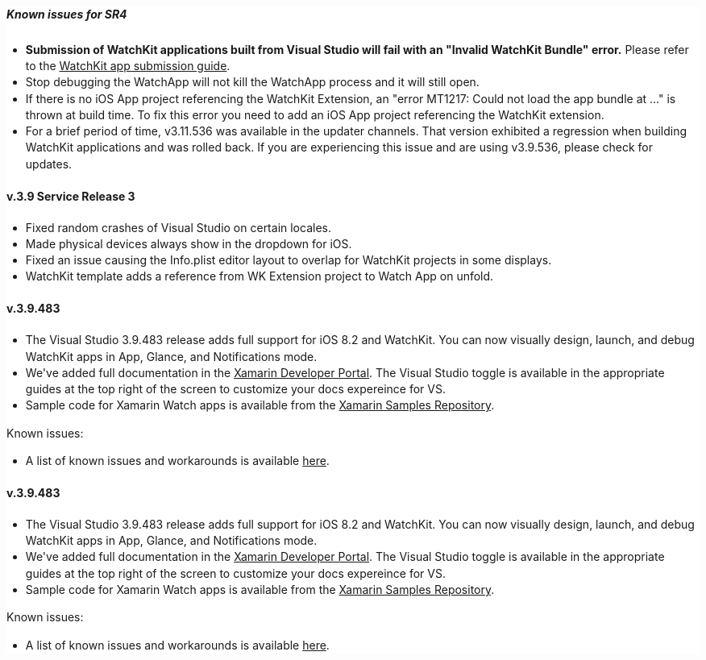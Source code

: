 
<h5>Known issues for SR4</h5>
<ul>
  <li><b>Submission of WatchKit applications built from Visual Studio will fail with an "Invalid WatchKit Bundle" error.</b> Please refer to the <a href="guides/ios/watch/deployment/appstore/">WatchKit app submission guide</a>.</li>
  <li>Stop debugging the WatchApp will not kill the WatchApp process and it will still open.</li>
  <li>If there is no iOS App project referencing the WatchKit Extension, an "error MT1217: Could not load the app bundle at ..." is thrown at build time. To fix this error you need to add an iOS App project referencing the WatchKit extension.</li>
  <li>For a brief period of time, v3.11.536 was available in the updater channels. That version exhibited a regression when building WatchKit applications and was rolled back. If you are experiencing this issue and are using v3.9.536, please check for updates.</li>
</ul>
<h4>v.3.9 Service Release 3</h4>
<ul>
  <li>Fixed random crashes of Visual Studio on certain locales.</li>
  <li>Made physical devices always show in the dropdown for iOS.</li>
  <li>Fixed an issue causing the Info.plist editor layout to overlap for WatchKit projects in some displays.</li>
  <li>WatchKit template adds a reference from WK Extension project to Watch App on unfold.</li>
</ul>

<h4>v.3.9.483</h4>
<ul>
  <li>The Visual Studio 3.9.483 release adds full support for iOS 8.2 and WatchKit. You can now visually design, launch, and debug WatchKit apps in App, Glance, and Notifications mode.</li>
  <li>We've added full documentation in the <a href="/guides/ios/watch">Xamarin Developer Portal</a>. The Visual Studio toggle is available in the appropriate guides at the top right of the screen to customize your docs expereince for VS.</li>
  <li>Sample code for Xamarin Watch apps is available from the <a href="/samples/ios/Watch/">Xamarin Samples Repository</a>.</li>
</ul>
<p>Known issues:</p>
<ul>
  <li>A list of known issues and workarounds is available <a href="/guides/ios/watch/advanced/#knownissues">here</a>.</li>
</ul>

<h4>v.3.9.483</h4>
<ul>
  <li>The Visual Studio 3.9.483 release adds full support for iOS 8.2 and WatchKit. You can now visually design, launch, and debug WatchKit apps in App, Glance, and Notifications mode.</li>
  <li>We've added full documentation in the <a href="/guides/ios/watch">Xamarin Developer Portal</a>. The Visual Studio toggle is available in the appropriate guides at the top right of the screen to customize your docs expereince for VS.</li>
  <li>Sample code for Xamarin Watch apps is available from the <a href="/samples/ios/Watch/">Xamarin Samples Repository</a>.</li>
</ul>
<p>Known issues:</p>
<ul>
  <li>A list of known issues and workarounds is available <a href="/guides/ios/watch/advanced/#knownissues">here</a>.</li>
</ul>
